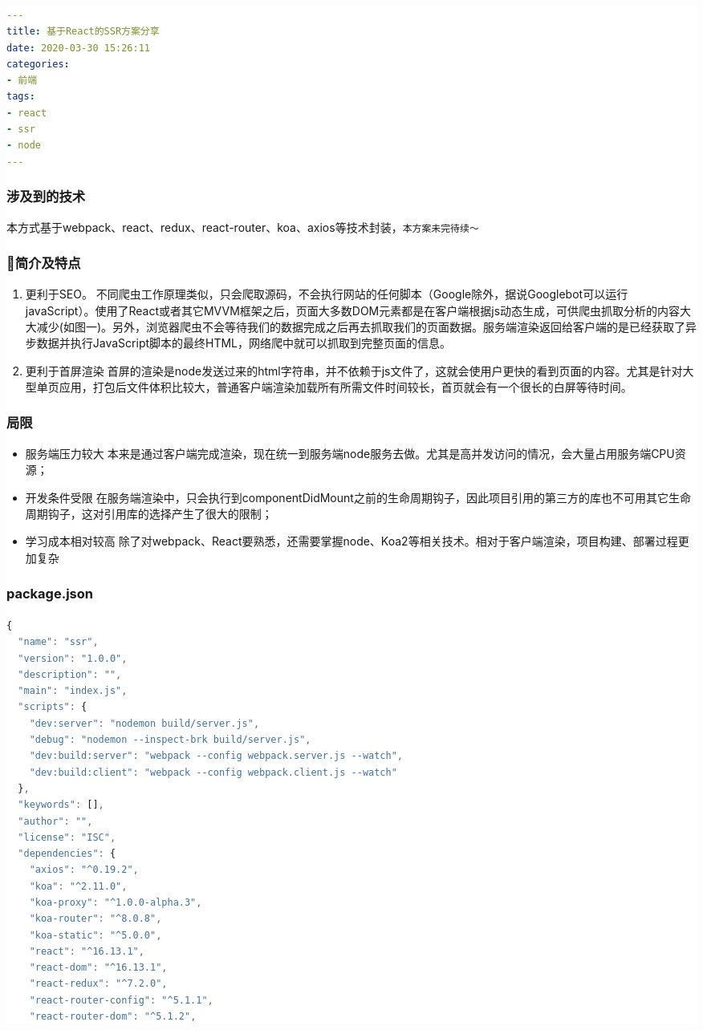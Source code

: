 ```yaml
---
title: 基于React的SSR方案分享
date: 2020-03-30 15:26:11
categories:
- 前端
tags:
- react
- ssr
- node
---
```

### 涉及到的技术
本方式基于webpack、react、redux、react-router、koa、axios等技术封装，`本方案未完待续～`



### 简介及特点
1. 更利于SEO。
不同爬虫工作原理类似，只会爬取源码，不会执行网站的任何脚本（Google除外，据说Googlebot可以运行javaScript）。使用了React或者其它MVVM框架之后，页面大多数DOM元素都是在客户端根据js动态生成，可供爬虫抓取分析的内容大大减少(如图一)。另外，浏览器爬虫不会等待我们的数据完成之后再去抓取我们的页面数据。服务端渲染返回给客户端的是已经获取了异步数据并执行JavaScript脚本的最终HTML，网络爬中就可以抓取到完整页面的信息。

2. 更利于首屏渲染
首屏的渲染是node发送过来的html字符串，并不依赖于js文件了，这就会使用户更快的看到页面的内容。尤其是针对大型单页应用，打包后文件体积比较大，普通客户端渲染加载所有所需文件时间较长，首页就会有一个很长的白屏等待时间。

### 局限
* 服务端压力较大
本来是通过客户端完成渲染，现在统一到服务端node服务去做。尤其是高并发访问的情况，会大量占用服务端CPU资源；

* 开发条件受限
在服务端渲染中，只会执行到componentDidMount之前的生命周期钩子，因此项目引用的第三方的库也不可用其它生命周期钩子，这对引用库的选择产生了很大的限制；

* 学习成本相对较高
除了对webpack、React要熟悉，还需要掌握node、Koa2等相关技术。相对于客户端渲染，项目构建、部署过程更加复杂

### package.json
```javascript
{
  "name": "ssr",
  "version": "1.0.0",
  "description": "",
  "main": "index.js",
  "scripts": {
    "dev:server": "nodemon build/server.js",
    "debug": "nodemon --inspect-brk build/server.js",
    "dev:build:server": "webpack --config webpack.server.js --watch",
    "dev:build:client": "webpack --config webpack.client.js --watch"
  },
  "keywords": [],
  "author": "",
  "license": "ISC",
  "dependencies": {
    "axios": "^0.19.2",
    "koa": "^2.11.0",
    "koa-proxy": "^1.0.0-alpha.3",
    "koa-router": "^8.0.8",
    "koa-static": "^5.0.0",
    "react": "^16.13.1",
    "react-dom": "^16.13.1",
    "react-redux": "^7.2.0",
    "react-router-config": "^5.1.1",
    "react-router-dom": "^5.1.2",
```
